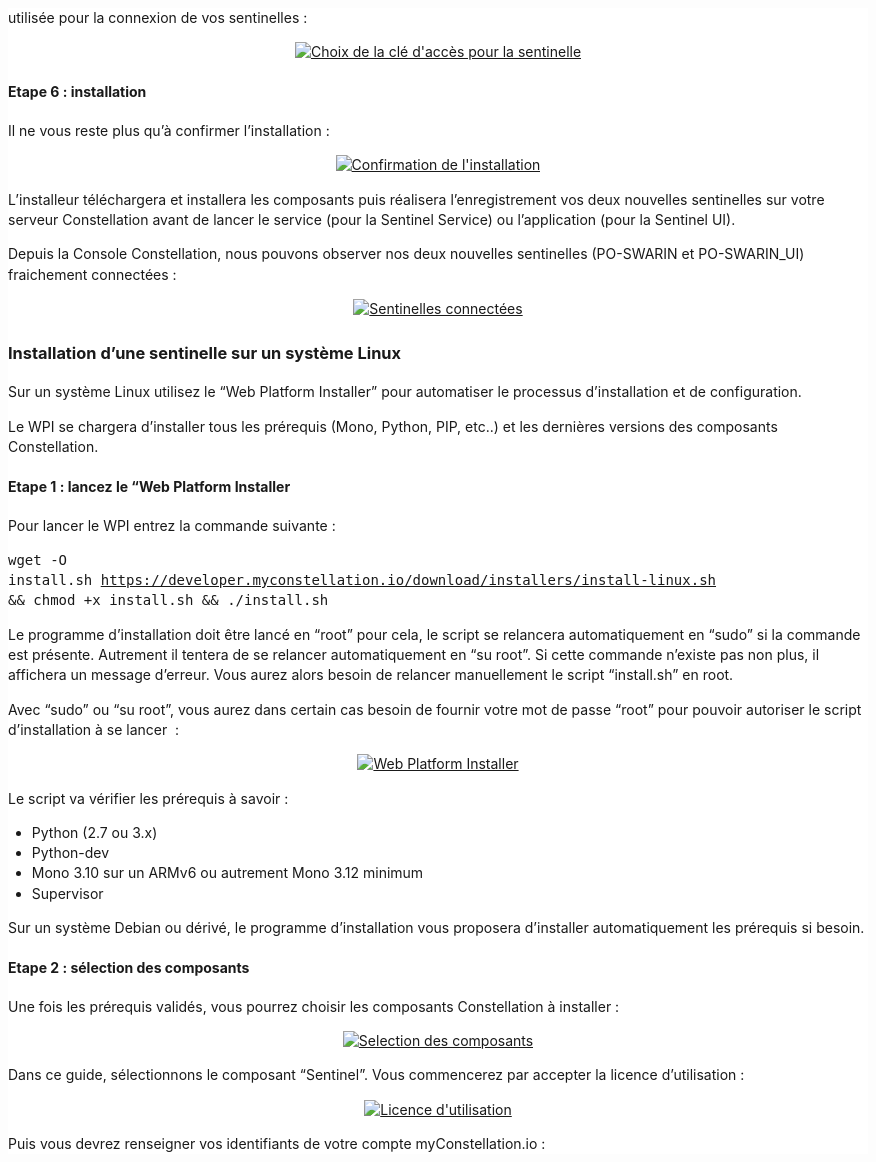 utilisée pour la connexion de vos sentinelles :</p> <p align="center"><a href="https://developer.myconstellation.io/wp-content/uploads/2016/05/image-33.png"><img title="Choix de la cl&eacute; d'acc&egrave;s pour la sentinelle" style="border-left-width: 0px; border-right-width: 0px; background-image: none; border-bottom-width: 0px; padding-top: 0px; padding-left: 0px; display: inline; padding-right: 0px; border-top-width: 0px" border="0" alt="Choix de la cl&eacute; d'acc&egrave;s pour la sentinelle" src="https://developer.myconstellation.io/wp-content/uploads/2016/05/image_thumb-33.png" width="424" height="332"></a></p> <h4 align="left">Etape 6 : installation</h4> <p align="left">Il ne vous reste plus qu’à confirmer l’installation :</p> <p align="center"><a href="https://developer.myconstellation.io/wp-content/uploads/2016/05/image-34.png"><img title="Confirmation de l'installation" style="border-left-width: 0px; border-right-width: 0px; background-image: none; border-bottom-width: 0px; padding-top: 0px; padding-left: 0px; display: inline; padding-right: 0px; border-top-width: 0px" border="0" alt="Confirmation de l'installation" src="https://developer.myconstellation.io/wp-content/uploads/2016/05/image_thumb-34.png" width="424" height="330"></a></p> <p align="left">L’installeur téléchargera et installera les composants puis réalisera l’enregistrement vos deux nouvelles sentinelles sur votre serveur Constellation avant de lancer le service (pour la Sentinel Service) ou l’application (pour la Sentinel UI).</p> <p align="left">Depuis la Console Constellation, nous pouvons observer nos deux nouvelles sentinelles (PO-SWARIN et PO-SWARIN_UI) fraichement connectées :</p> <p align="center"><a href="https://developer.myconstellation.io/wp-content/uploads/2016/05/image-46.png"><img title="Sentinelles connect&eacute;es" style="border-left-width: 0px; border-right-width: 0px; background-image: none; border-bottom-width: 0px; padding-top: 0px; padding-left: 0px; display: inline; padding-right: 0px; border-top-width: 0px" border="0" alt="Sentinelles connect&eacute;es" src="https://developer.myconstellation.io/wp-content/uploads/2016/05/image_thumb-46.png" width="428" height="140"></a></p> <h3>Installation d’une sentinelle sur un système Linux</h3> <p>Sur un système Linux utilisez le “Web Platform Installer” pour automatiser le processus d’installation et de configuration.</p> <p>Le WPI se chargera d’installer tous les prérequis (Mono, Python, PIP, etc..) et les dernières versions des composants Constellation.</p> <h4>Etape 1 : lancez le “Web Platform Installer</h4> <p>Pour lancer le WPI entrez la commande suivante :</p><pre class="lang:default decode:true ">wget -O install.sh https://developer.myconstellation.io/download/installers/install-linux.sh &amp;&amp; chmod +x install.sh &amp;&amp; ./install.sh</pre>
<p>Le programme d’installation doit être lancé en “root” pour cela, le script se relancera automatiquement en “sudo” si la commande est présente. Autrement il tentera de se relancer automatiquement en “su root”. Si cette commande n’existe pas non plus, il affichera un message d’erreur. Vous aurez alors besoin de relancer manuellement le script “install.sh” en root.</p>
<p>Avec “sudo” ou “su root”, vous aurez dans certain cas besoin de fournir votre mot de passe “root” pour pouvoir autoriser le script d’installation à se lancer&nbsp; :</p>
<p align="center"><a href="https://developer.myconstellation.io/wp-content/uploads/2016/05/image-35.png"><img title="Web Platform Installer" style="border-left-width: 0px; border-right-width: 0px; background-image: none; border-bottom-width: 0px; padding-top: 0px; padding-left: 0px; display: inline; padding-right: 0px; border-top-width: 0px" border="0" alt="Web Platform Installer" src="https://developer.myconstellation.io/wp-content/uploads/2016/05/image_thumb-35.png" width="428" height="271"></a></p>
<p align="left">Le script va vérifier les prérequis à savoir :</p>
<ul>
<li>
<div align="left">Python (2.7 ou 3.x)</div>
<li>
<div align="left">Python-dev</div>
<li>
<div align="left">Mono 3.10 sur un ARMv6 ou autrement Mono 3.12 minimum</div>
<li>
<div align="left">Supervisor</div></li></ul>
<p align="left">Sur un système Debian ou dérivé, le programme d’installation vous proposera d’installer automatiquement les prérequis si besoin.</p>
<h4 align="left">Etape 2 : sélection des composants</h4>
<p align="left">Une fois les prérequis validés, vous pourrez choisir les composants Constellation à installer :</p>
<p align="center"><a href="https://developer.myconstellation.io/wp-content/uploads/2016/05/image-36.png"><img title="Selection des composants" style="border-left-width: 0px; border-right-width: 0px; background-image: none; border-bottom-width: 0px; padding-top: 0px; padding-left: 0px; display: inline; padding-right: 0px; border-top-width: 0px" border="0" alt="Selection des composants" src="https://developer.myconstellation.io/wp-content/uploads/2016/05/image_thumb-36.png" width="428" height="271"></a></p>
<p>Dans ce guide, sélectionnons le composant “Sentinel”. Vous commencerez par accepter la licence d’utilisation :</p>
<p align="center"><a href="https://developer.myconstellation.io/wp-content/uploads/2016/05/image-37.png"><img title="Licence d'utilisation" style="border-left-width: 0px; border-right-width: 0px; background-image: none; border-bottom-width: 0px; padding-top: 0px; padding-left: 0px; display: inline; padding-right: 0px; border-top-width: 0px" border="0" alt="Licence d'utilisation" src="https://developer.myconstellation.io/wp-content/uploads/2016/05/image_thumb-37.png" width="428" height="271"></a></p>
<p>Puis vous devrez renseigner vos identifiants de votre compte myConstellation.io :</p>
